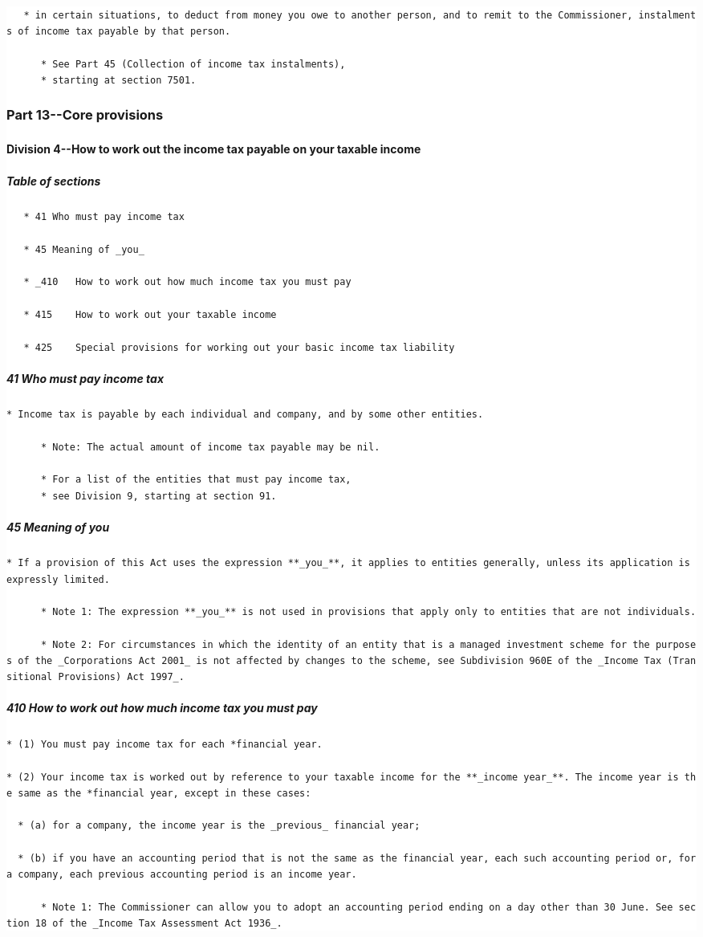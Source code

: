        * in certain situations, to deduct from money you owe to another person, and to remit to the Commissioner, instalments of income tax payable by that person.

          * See Part 45 (Collection of income tax instalments), 
          * starting at section 7501.


### Part 13--Core provisions

#### Division 4--How to work out the income tax payable on your taxable income

##### Table of sections

       * 41	Who must pay income tax

       * 45	Meaning of _you_

       * _410	How to work out how much income tax you must pay

       * 415	How to work out your taxable income

       * 425	Special provisions for working out your basic income tax liability

##### 41  Who must pay income tax

    * Income tax is payable by each individual and company, and by some other entities.

          * Note: The actual amount of income tax payable may be nil.

          * For a list of the entities that must pay income tax,
          * see Division 9, starting at section 91.


##### 45  Meaning of you

    * If a provision of this Act uses the expression **_you_**, it applies to entities generally, unless its application is expressly limited.

          * Note 1: The expression **_you_** is not used in provisions that apply only to entities that are not individuals.

          * Note 2: For circumstances in which the identity of an entity that is a managed investment scheme for the purposes of the _Corporations Act 2001_ is not affected by changes to the scheme, see Subdivision 960E of the _Income Tax (Transitional Provisions) Act 1997_.

##### 410  How to work out how much income tax you must pay

    * (1) You must pay income tax for each *financial year.

    * (2) Your income tax is worked out by reference to your taxable income for the **_income year_**. The income year is the same as the *financial year, except in these cases:

      * (a) for a company, the income year is the _previous_ financial year;

      * (b) if you have an accounting period that is not the same as the financial year, each such accounting period or, for a company, each previous accounting period is an income year.

          * Note 1: The Commissioner can allow you to adopt an accounting period ending on a day other than 30 June. See section 18 of the _Income Tax Assessment Act 1936_.
